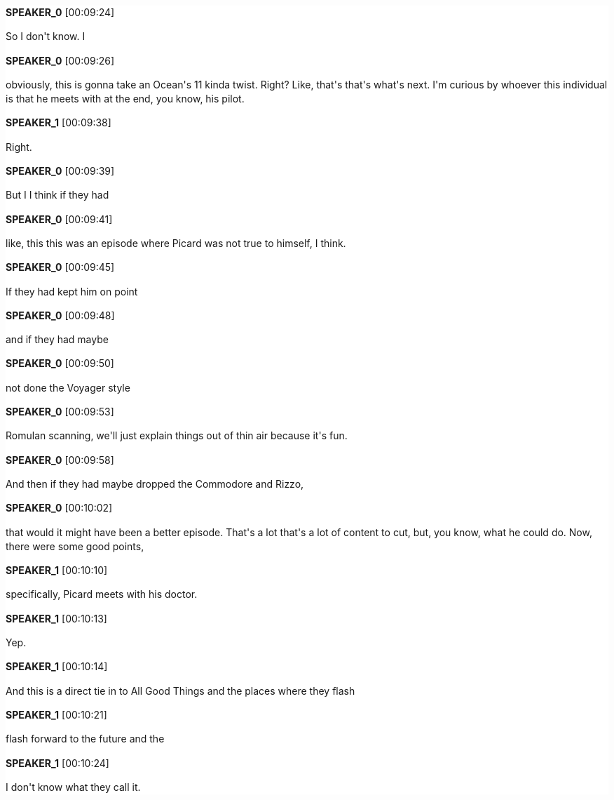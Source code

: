 **SPEAKER_0** [00:09:24]

So I don't know. I

**SPEAKER_0** [00:09:26]

obviously, this is gonna take an Ocean's 11 kinda twist. Right? Like, that's that's what's next. I'm curious by whoever this individual is that he meets with at the end, you know, his pilot.

**SPEAKER_1** [00:09:38]

Right.

**SPEAKER_0** [00:09:39]

But I I think if they had

**SPEAKER_0** [00:09:41]

like, this this was an episode where Picard was not true to himself, I think.

**SPEAKER_0** [00:09:45]

If they had kept him on point

**SPEAKER_0** [00:09:48]

and if they had maybe

**SPEAKER_0** [00:09:50]

not done the Voyager style

**SPEAKER_0** [00:09:53]

Romulan scanning, we'll just explain things out of thin air because it's fun.

**SPEAKER_0** [00:09:58]

And then if they had maybe dropped the Commodore and Rizzo,

**SPEAKER_0** [00:10:02]

that would it might have been a better episode. That's a lot that's a lot of content to cut, but, you know, what he could do. Now, there were some good points,

**SPEAKER_1** [00:10:10]

specifically, Picard meets with his doctor.

**SPEAKER_1** [00:10:13]

Yep.

**SPEAKER_1** [00:10:14]

And this is a direct tie in to All Good Things and the places where they flash

**SPEAKER_1** [00:10:21]

flash forward to the future and the

**SPEAKER_1** [00:10:24]

I don't know what they call it.
